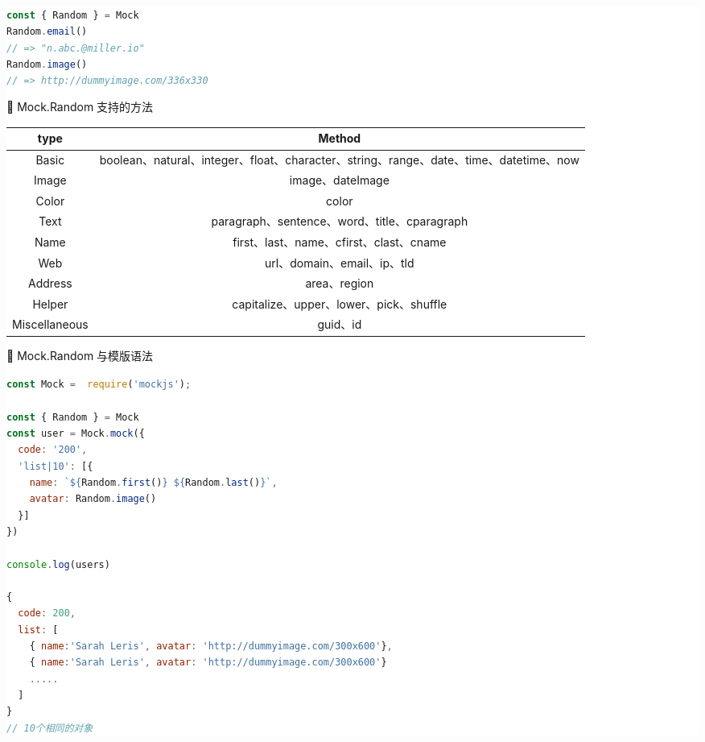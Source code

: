 ```js
const { Random } = Mock
Random.email()
// => "n.abc.@miller.io"
Random.image()
// => http://dummyimage.com/336x330
```

:tomato: Mock.Random 支持的方法

|     type      |                                        Method                                         |
| :-----------: | :-----------------------------------------------------------------------------------: |
|     Basic     | boolean、natural、integer、float、character、string、range、date、time、datetime、now |
|     Image     |                                   image、dateImage                                    |
|     Color     |                                         color                                         |
|     Text      |                     paragraph、sentence、word、title、cparagraph                      |
|     Name      |                        first、last、name、cfirst、clast、cname                        |
|      Web      |                              url、domain、email、ip、tld                              |
|    Address    |                                     area、region                                      |
|    Helper     |                        capitalize、upper、lower、pick、shuffle                        |
| Miscellaneous |                                       guid、id                                        |

:tomato: Mock.Random 与模版语法

```js
const Mock =  require('mockjs');

const { Random } = Mock
const user = Mock.mock({
  code: '200',
  'list|10': [{
    name: `${Random.first()} ${Random.last()}`,
    avatar: Random.image()
  }]
})

console.log(users)

{
  code: 200,
  list: [
    { name:'Sarah Leris', avatar: 'http://dummyimage.com/300x600'},
    { name:'Sarah Leris', avatar: 'http://dummyimage.com/300x600'}
    .....
  ]
}
// 10个相同的对象
```
